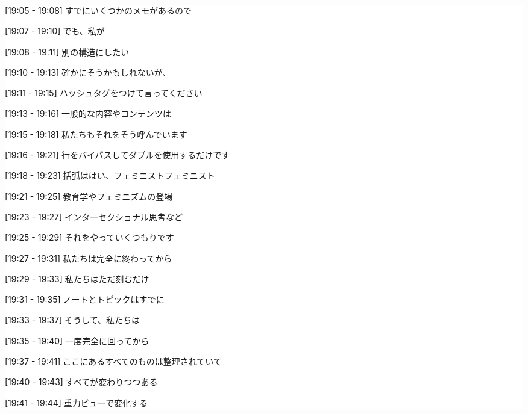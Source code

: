 [19:05 - 19:08]
すでにいくつかのメモがあるので

[19:07 - 19:10]
でも、私が

[19:08 - 19:11]
別の構造にしたい

[19:10 - 19:13]
確かにそうかもしれないが、

[19:11 - 19:15]
ハッシュタグをつけて言ってください

[19:13 - 19:16]
一般的な内容やコンテンツは

[19:15 - 19:18]
私たちもそれをそう呼んでいます

[19:16 - 19:21]
行をバイパスしてダブルを使用するだけです

[19:18 - 19:23]
括弧ははい、フェミニストフェミニスト

[19:21 - 19:25]
教育学やフェミニズムの登場

[19:23 - 19:27]
インターセクショナル思考など

[19:25 - 19:29]
それをやっていくつもりです

[19:27 - 19:31]
私たちは完全に終わってから

[19:29 - 19:33]
私たちはただ刻むだけ

[19:31 - 19:35]
ノートとトピックはすでに

[19:33 - 19:37]
そうして、私たちは

[19:35 - 19:40]
一度完全に回ってから

[19:37 - 19:41]
ここにあるすべてのものは整理されていて

[19:40 - 19:43]
すべてが変わりつつある

[19:41 - 19:44]
重力ビューで変化する
